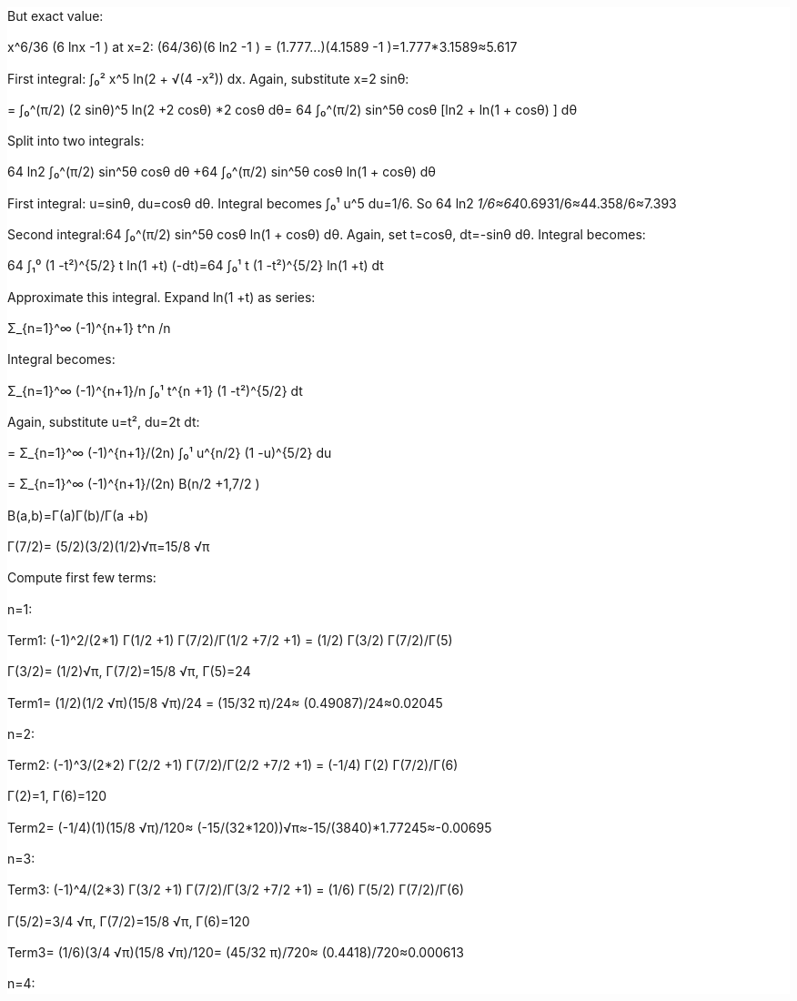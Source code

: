 But exact value:

x^6/36 (6 lnx -1 ) at x=2: (64/36)(6 ln2 -1 ) = (1.777...)(4.1589 -1 )=1.777*3.1589≈5.617

First integral: ∫₀² x^5 ln(2 + √(4 -x²)) dx. Again, substitute x=2 sinθ:

= ∫₀^(π/2) (2 sinθ)^5 ln(2 +2 cosθ) *2 cosθ dθ= 64 ∫₀^(π/2) sin^5θ cosθ [ln2 + ln(1 + cosθ) ] dθ

Split into two integrals:

64 ln2 ∫₀^(π/2) sin^5θ cosθ dθ +64 ∫₀^(π/2) sin^5θ cosθ ln(1 + cosθ) dθ

First integral: u=sinθ, du=cosθ dθ. Integral becomes ∫₀¹ u^5 du=1/6. So 64 ln2 *1/6≈64*0.6931/6≈44.358/6≈7.393

Second integral:64 ∫₀^(π/2) sin^5θ cosθ ln(1 + cosθ) dθ. Again, set t=cosθ, dt=-sinθ dθ. Integral becomes:

64 ∫₁⁰ (1 -t²)^{5/2} t ln(1 +t) (-dt)=64 ∫₀¹ t (1 -t²)^{5/2} ln(1 +t) dt

Approximate this integral. Expand ln(1 +t) as series:

Σ_{n=1}^∞ (-1)^{n+1} t^n /n

Integral becomes:

Σ_{n=1}^∞ (-1)^{n+1}/n ∫₀¹ t^{n +1} (1 -t²)^{5/2} dt

Again, substitute u=t², du=2t dt:

= Σ_{n=1}^∞ (-1)^{n+1}/(2n) ∫₀¹ u^{n/2} (1 -u)^{5/2} du

= Σ_{n=1}^∞ (-1)^{n+1}/(2n) B(n/2 +1,7/2 )

B(a,b)=Γ(a)Γ(b)/Γ(a +b)

Γ(7/2)= (5/2)(3/2)(1/2)√π=15/8 √π

Compute first few terms:

n=1:

Term1: (-1)^2/(2*1) Γ(1/2 +1) Γ(7/2)/Γ(1/2 +7/2 +1) = (1/2) Γ(3/2) Γ(7/2)/Γ(5)

Γ(3/2)= (1/2)√π, Γ(7/2)=15/8 √π, Γ(5)=24

Term1= (1/2)(1/2 √π)(15/8 √π)/24 = (15/32 π)/24≈ (0.49087)/24≈0.02045

n=2:

Term2: (-1)^3/(2*2) Γ(2/2 +1) Γ(7/2)/Γ(2/2 +7/2 +1) = (-1/4) Γ(2) Γ(7/2)/Γ(6)

Γ(2)=1, Γ(6)=120

Term2= (-1/4)(1)(15/8 √π)/120≈ (-15/(32*120))√π≈-15/(3840)*1.77245≈-0.00695

n=3:

Term3: (-1)^4/(2*3) Γ(3/2 +1) Γ(7/2)/Γ(3/2 +7/2 +1) = (1/6) Γ(5/2) Γ(7/2)/Γ(6)

Γ(5/2)=3/4 √π, Γ(7/2)=15/8 √π, Γ(6)=120

Term3= (1/6)(3/4 √π)(15/8 √π)/120= (45/32 π)/720≈ (0.4418)/720≈0.000613

n=4:
